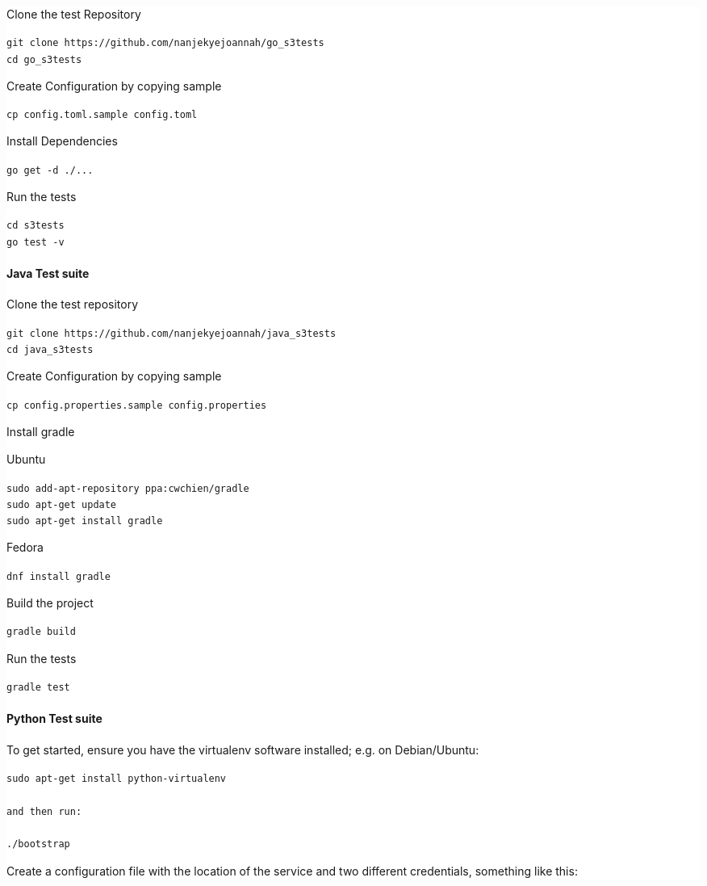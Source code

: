 Clone the test Repository

	git clone https://github.com/nanjekyejoannah/go_s3tests
	cd go_s3tests

Create Configuration by copying sample

	cp config.toml.sample config.toml

Install Dependencies

	go get -d ./...

Run the tests

	cd s3tests
	go test -v 

#### Java Test suite

Clone the test repository

	git clone https://github.com/nanjekyejoannah/java_s3tests
	cd java_s3tests

Create Configuration by copying sample

	cp config.properties.sample config.properties

Install gradle

Ubuntu

	sudo add-apt-repository ppa:cwchien/gradle
	sudo apt-get update
	sudo apt-get install gradle

Fedora

	dnf install gradle

Build the project

	gradle build

Run the tests

	gradle test


#### Python Test suite

To get started, ensure you have the virtualenv software installed; e.g. on Debian/Ubuntu:

	sudo apt-get install python-virtualenv

	and then run:

	./bootstrap

Create a configuration file with the location of the service and two different credentials, something like this:
